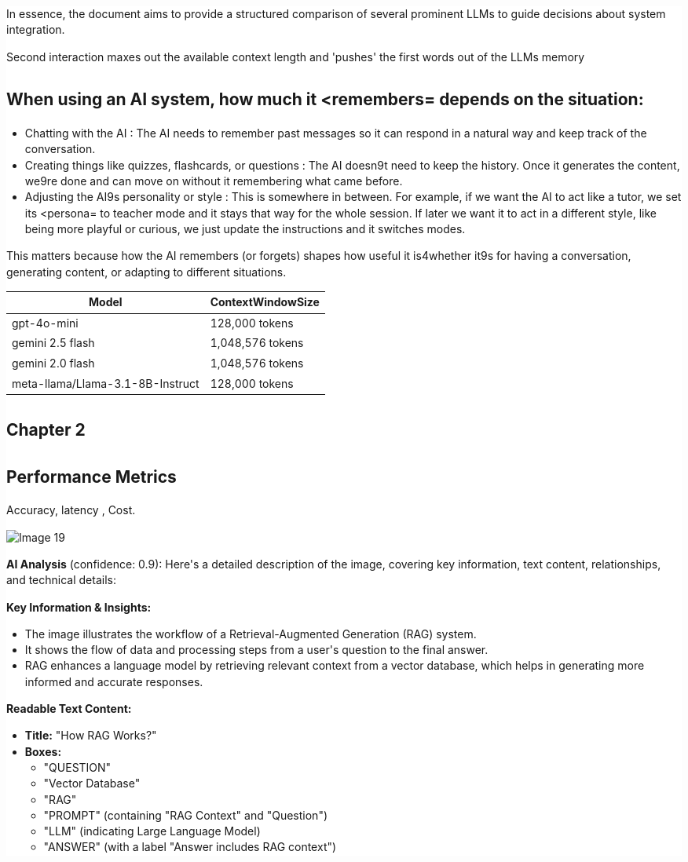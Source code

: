 In essence, the document aims to provide a structured comparison of several prominent LLMs to guide decisions about system integration.


Second interaction maxes out the available context length and 'pushes' the first words out of the LLMs memory

## When using an AI system, how much it &lt;remembers= depends on the situation:

- Chatting with the AI : The AI needs to remember past messages so it can respond in a natural way and keep track of the conversation.
- Creating things like quizzes, flashcards, or questions : The AI doesn9t need to keep the history. Once it generates the content, we9re done and can move on without it remembering what came before.
- Adjusting the AI9s personality or style : This is somewhere in between. For example, if we want the AI to act like a tutor, we set its &lt;persona= to teacher mode and it stays that way for the whole session. If later we want it to act in a different style, like being more playful or curious, we just update the instructions and it switches modes.

This matters because how the AI remembers (or forgets) shapes how useful it is4whether it9s for having a conversation, generating content, or adapting to different situations.

| Model                            | ContextWindowSize   |
|----------------------------------|---------------------|
| gpt-4o-mini                      | 128,000 tokens      |
| gemini 2.5 flash                 | 1,048,576 tokens    |
| gemini 2.0 flash                 | 1,048,576 tokens    |
| meta-llama/Llama-3.1-8B-Instruct | 128,000 tokens      |

## Chapter 2

## Performance Metrics

Accuracy, latency , Cost.

![Image 19](C:\Users\User\Projects\scaled_processing\data\documents\raw\extracted_images\A-Comparative-Analysis-of-Leading-Language-Models-for-System-Integration\picture-19.png)

**AI Analysis** (confidence: 0.9): Here's a detailed description of the image, covering key information, text content, relationships, and technical details:

**Key Information & Insights:**

*   The image illustrates the workflow of a Retrieval-Augmented Generation (RAG) system.
*   It shows the flow of data and processing steps from a user's question to the final answer.
*   RAG enhances a language model by retrieving relevant context from a vector database, which helps in generating more informed and accurate responses.

**Readable Text Content:**

*   **Title:** "How RAG Works?"
*   **Boxes:**
    *   "QUESTION"
    *   "Vector Database"
    *   "RAG"
    *   "PROMPT" (containing "RAG Context" and "Question")
    *   "LLM" (indicating Large Language Model)
    *   "ANSWER" (with a label "Answer includes RAG context")
